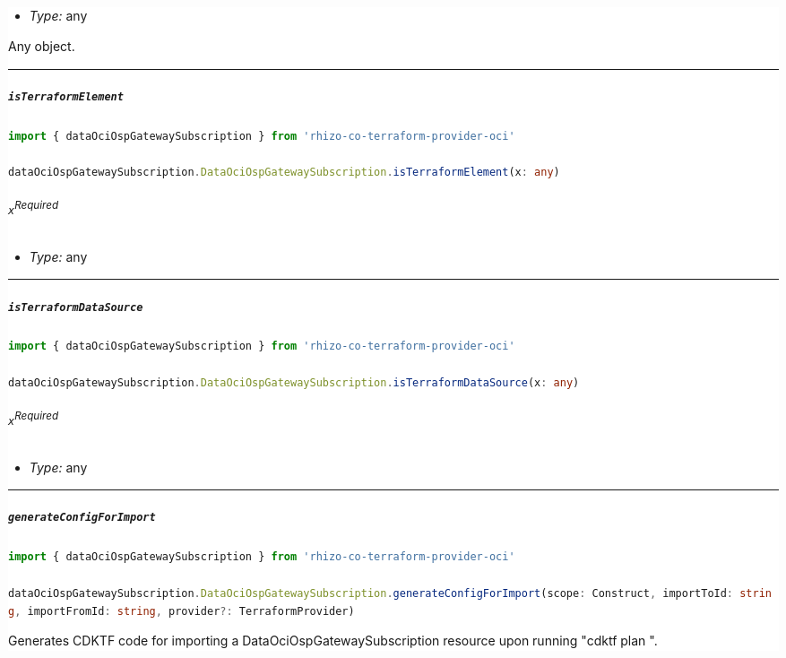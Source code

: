 - *Type:* any

Any object.

---

##### `isTerraformElement` <a name="isTerraformElement" id="rhizo-co-terraform-provider-oci.dataOciOspGatewaySubscription.DataOciOspGatewaySubscription.isTerraformElement"></a>

```typescript
import { dataOciOspGatewaySubscription } from 'rhizo-co-terraform-provider-oci'

dataOciOspGatewaySubscription.DataOciOspGatewaySubscription.isTerraformElement(x: any)
```

###### `x`<sup>Required</sup> <a name="x" id="rhizo-co-terraform-provider-oci.dataOciOspGatewaySubscription.DataOciOspGatewaySubscription.isTerraformElement.parameter.x"></a>

- *Type:* any

---

##### `isTerraformDataSource` <a name="isTerraformDataSource" id="rhizo-co-terraform-provider-oci.dataOciOspGatewaySubscription.DataOciOspGatewaySubscription.isTerraformDataSource"></a>

```typescript
import { dataOciOspGatewaySubscription } from 'rhizo-co-terraform-provider-oci'

dataOciOspGatewaySubscription.DataOciOspGatewaySubscription.isTerraformDataSource(x: any)
```

###### `x`<sup>Required</sup> <a name="x" id="rhizo-co-terraform-provider-oci.dataOciOspGatewaySubscription.DataOciOspGatewaySubscription.isTerraformDataSource.parameter.x"></a>

- *Type:* any

---

##### `generateConfigForImport` <a name="generateConfigForImport" id="rhizo-co-terraform-provider-oci.dataOciOspGatewaySubscription.DataOciOspGatewaySubscription.generateConfigForImport"></a>

```typescript
import { dataOciOspGatewaySubscription } from 'rhizo-co-terraform-provider-oci'

dataOciOspGatewaySubscription.DataOciOspGatewaySubscription.generateConfigForImport(scope: Construct, importToId: string, importFromId: string, provider?: TerraformProvider)
```

Generates CDKTF code for importing a DataOciOspGatewaySubscription resource upon running "cdktf plan <stack-name>".
